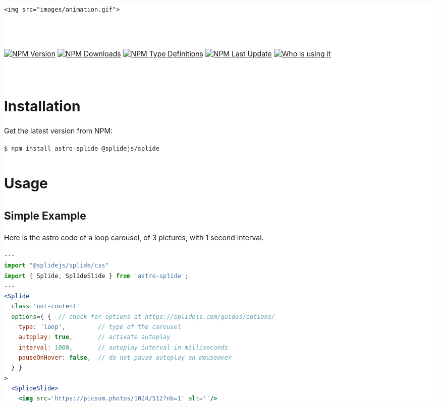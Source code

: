     <img src="images/animation.gif">
  </a>
</div>

<br>
<br>

[![NPM Version](https://img.shields.io/npm/v/astro-splide.svg)](https://npmjs.com/package/astro-splide)
[![NPM Downloads](https://img.shields.io/npm/dm/astro-splide.svg)](https://npmjs.com/package/astro-splide)
[![NPM Type Definitions](https://img.shields.io/npm/types/astro-splide)](https://npmjs.com/package/astro-splide)
[![NPM Last Update](https://img.shields.io/npm/last-update/astro-splide)](https://npmjs.com/package/astro-splide)
[![Who is using it](https://img.shields.io/badge/Who%20is%20using%20it-Green)](https://github.com/search?q=%22astro-splide%22+path%3Apackage.json+NOT+owner%3Apascal-brand38+&type=code)

<br>

# Installation
Get the latest version from NPM:
```
$ npm install astro-splide @splidejs/splide
```

# Usage

## Simple Example

Here is the astro code of a loop carousel, of 3 pictures, with 1 second interval.

```jsx
---
import "@splidejs/splide/css"
import { Splide, SplideSlide } from 'astro-splide';
---
<Splide
  class='not-content'
  options={ {  // check for options at https://splidejs.com/guides/options/
    type: 'loop',         // type of the carousel
    autoplay: true,       // activate autoplay
    interval: 1000,       // autoplay interval in milliseconds
    pauseOnHover: false,  // do not pause autoplay on mouseover
  } }
>
  <SplideSlide>
    <img src='https://picsum.photos/1024/512?nb=1' alt=''/>
```